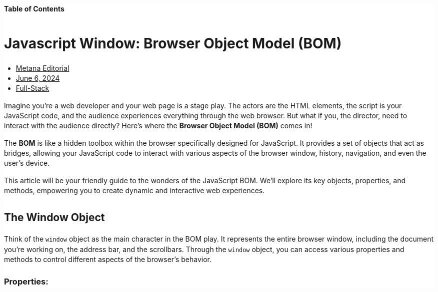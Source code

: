 


 
#### Table of Contents





 







Javascript Window: Browser Object Model (BOM)
=============================================

 



 * [Metana Editorial](https://metana.io/blog/author/editorial/)
* [June 6, 2024](https://metana.io/blog/2024/06/06/)
* [Full-Stack](https://metana.io/blog/category/full-stack/)














Imagine you’re a web developer and your web page is a stage play. The actors are the HTML elements, the script is your JavaScript code, and the audience experiences everything through the web browser. But what if you, the director, need to interact with the audience directly? Here’s where the **Browser Object Model (BOM)** comes in!


The **BOM** is like a hidden toolbox within the browser specifically designed for JavaScript. It provides a set of objects that act as bridges, allowing your JavaScript code to interact with various aspects of the browser window, history, navigation, and even the user’s device.


This article will be your friendly guide to the wonders of the JavaScript BOM. We’ll explore its key objects, properties, and methods, empowering you to create dynamic and interactive web experiences.


The Window Object
-----------------


Think of the `window` object as the main character in the BOM play. It represents the entire browser window, including the document you’re working on, the address bar, and the scrollbars. Through the `window` object, you can access various properties and methods to control different aspects of the browser’s behavior.


### Properties:

